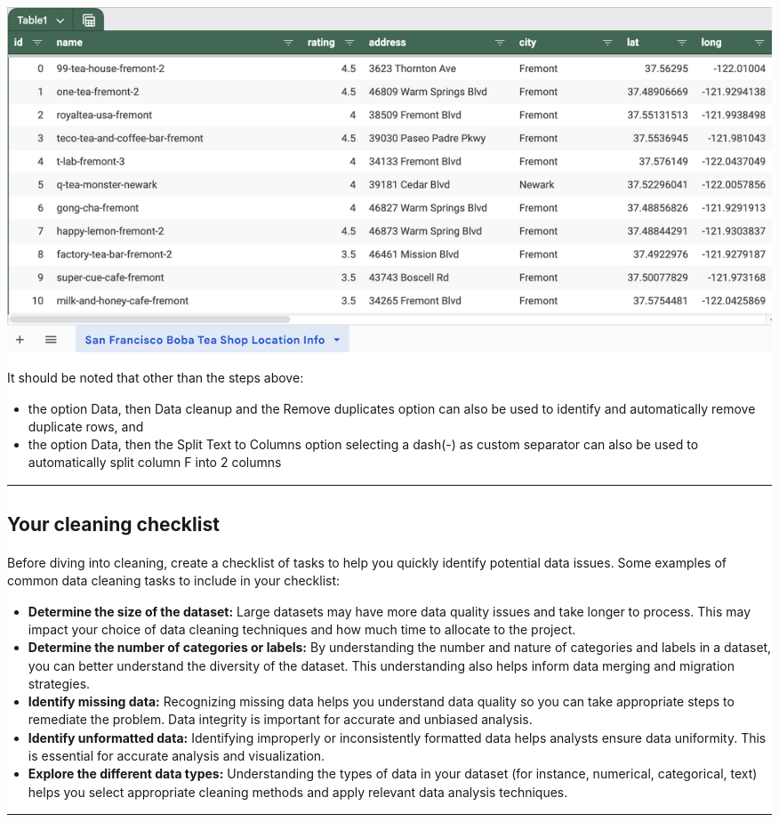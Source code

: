 ![Clean Data Preview](/activities/spreadsheets/c04m02-clean-data-functions/c04m02-boba-teashop-activity.png 'Clean Data Preview')

It should be noted that other than the steps above:

- the option Data, then Data cleanup and the Remove duplicates option can also be used to identify and automatically remove duplicate rows, and
- the option Data, then the Split Text to Columns option selecting a dash(-) as custom separator can also be used to automatically split column F into 2 columns

---

## Your cleaning checklist

Before diving into cleaning, create a checklist of tasks to help you quickly identify potential data issues. Some examples of common data cleaning tasks to include in your checklist:

- **Determine the size of the dataset:** Large datasets may have more data quality issues and take longer to process. This may impact your choice of data cleaning techniques and how much time to allocate to the project.
- **Determine the number of categories or labels:** By understanding the number and nature of categories and labels in a dataset, you can better understand the diversity of the dataset. This understanding also helps inform data merging and migration strategies.
- **Identify missing data:** Recognizing missing data helps you understand data quality so you can take appropriate steps to remediate the problem. Data integrity is important for accurate and unbiased analysis.
- **Identify unformatted data:** Identifying improperly or inconsistently formatted data helps analysts ensure data uniformity. This is essential for accurate analysis and visualization.
- **Explore the different data types:** Understanding the types of data in your dataset (for instance, numerical, categorical, text) helps you select appropriate cleaning methods and apply relevant data analysis techniques.

---
